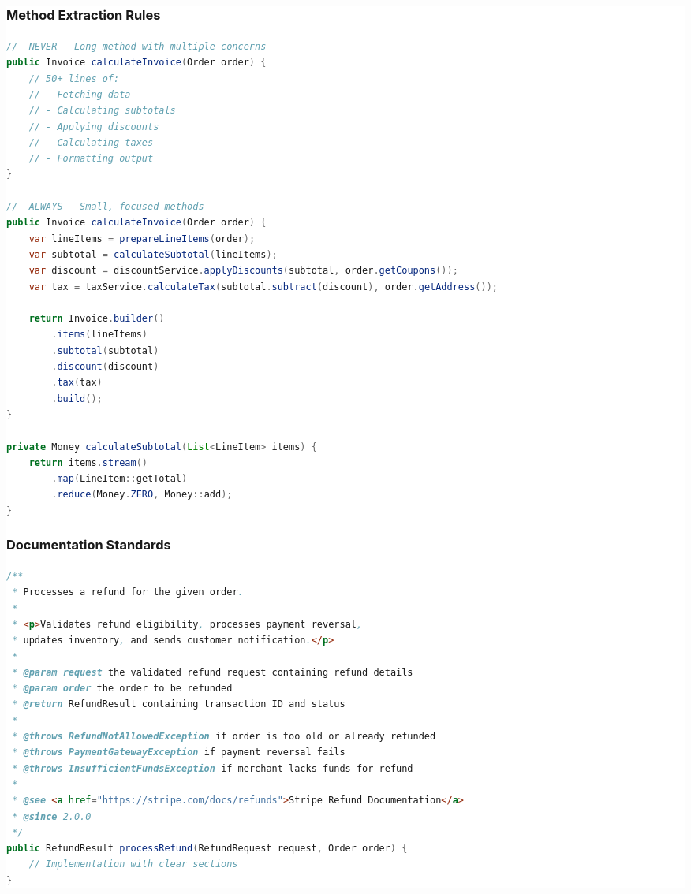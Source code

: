 ### Method Extraction Rules

```java
//  NEVER - Long method with multiple concerns
public Invoice calculateInvoice(Order order) {
    // 50+ lines of:
    // - Fetching data
    // - Calculating subtotals
    // - Applying discounts
    // - Calculating taxes
    // - Formatting output
}

//  ALWAYS - Small, focused methods
public Invoice calculateInvoice(Order order) {
    var lineItems = prepareLineItems(order);
    var subtotal = calculateSubtotal(lineItems);
    var discount = discountService.applyDiscounts(subtotal, order.getCoupons());
    var tax = taxService.calculateTax(subtotal.subtract(discount), order.getAddress());

    return Invoice.builder()
        .items(lineItems)
        .subtotal(subtotal)
        .discount(discount)
        .tax(tax)
        .build();
}

private Money calculateSubtotal(List<LineItem> items) {
    return items.stream()
        .map(LineItem::getTotal)
        .reduce(Money.ZERO, Money::add);
}
```

### Documentation Standards

```java
/**
 * Processes a refund for the given order.
 *
 * <p>Validates refund eligibility, processes payment reversal,
 * updates inventory, and sends customer notification.</p>
 *
 * @param request the validated refund request containing refund details
 * @param order the order to be refunded
 * @return RefundResult containing transaction ID and status
 *
 * @throws RefundNotAllowedException if order is too old or already refunded
 * @throws PaymentGatewayException if payment reversal fails
 * @throws InsufficientFundsException if merchant lacks funds for refund
 *
 * @see <a href="https://stripe.com/docs/refunds">Stripe Refund Documentation</a>
 * @since 2.0.0
 */
public RefundResult processRefund(RefundRequest request, Order order) {
    // Implementation with clear sections
}
```
